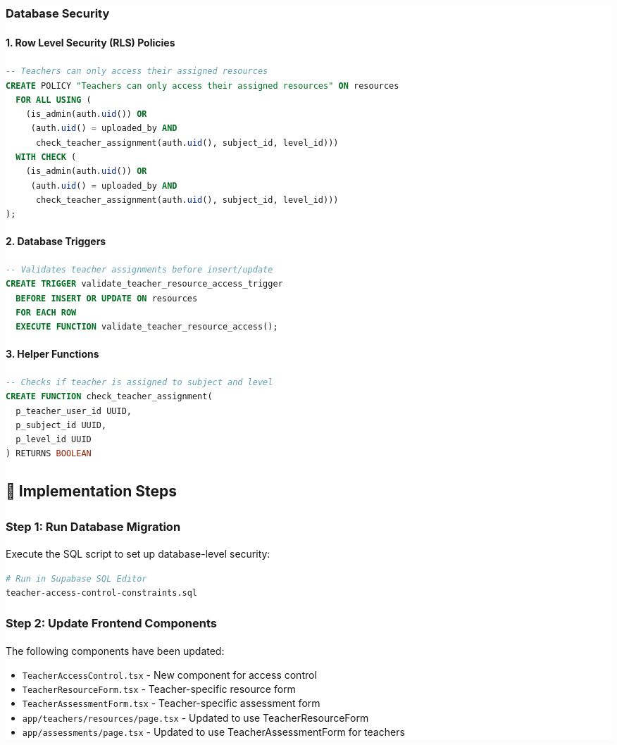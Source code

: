 ### Database Security

#### 1. Row Level Security (RLS) Policies
```sql
-- Teachers can only access their assigned resources
CREATE POLICY "Teachers can only access their assigned resources" ON resources
  FOR ALL USING (
    (is_admin(auth.uid()) OR 
     (auth.uid() = uploaded_by AND 
      check_teacher_assignment(auth.uid(), subject_id, level_id)))
  WITH CHECK (
    (is_admin(auth.uid()) OR 
     (auth.uid() = uploaded_by AND 
      check_teacher_assignment(auth.uid(), subject_id, level_id)))
);
```

#### 2. Database Triggers
```sql
-- Validates teacher assignments before insert/update
CREATE TRIGGER validate_teacher_resource_access_trigger
  BEFORE INSERT OR UPDATE ON resources
  FOR EACH ROW
  EXECUTE FUNCTION validate_teacher_resource_access();
```

#### 3. Helper Functions
```sql
-- Checks if teacher is assigned to subject and level
CREATE FUNCTION check_teacher_assignment(
  p_teacher_user_id UUID,
  p_subject_id UUID,
  p_level_id UUID
) RETURNS BOOLEAN
```

## 🔧 Implementation Steps

### Step 1: Run Database Migration
Execute the SQL script to set up database-level security:
```bash
# Run in Supabase SQL Editor
teacher-access-control-constraints.sql
```

### Step 2: Update Frontend Components
The following components have been updated:
- `TeacherAccessControl.tsx` - New component for access control
- `TeacherResourceForm.tsx` - Teacher-specific resource form
- `TeacherAssessmentForm.tsx` - Teacher-specific assessment form
- `app/teachers/resources/page.tsx` - Updated to use TeacherResourceForm
- `app/assessments/page.tsx` - Updated to use TeacherAssessmentForm for teachers
